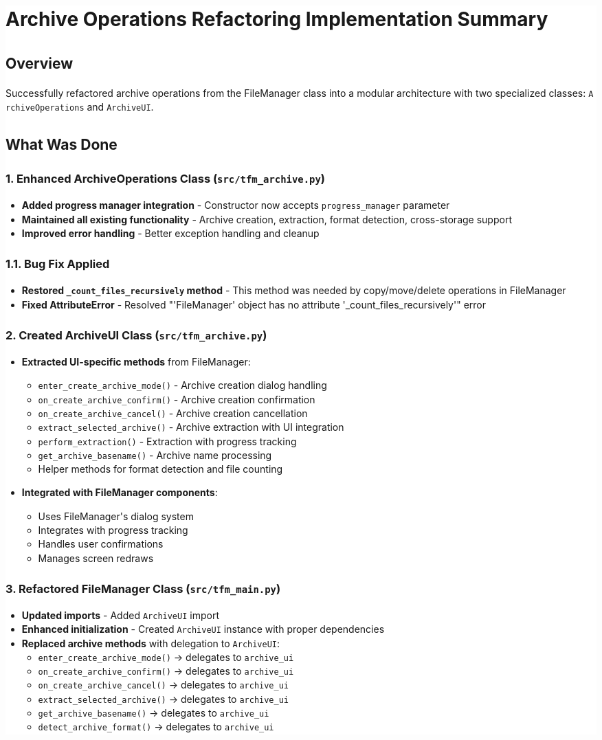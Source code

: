 # Archive Operations Refactoring Implementation Summary

## Overview

Successfully refactored archive operations from the FileManager class into a modular architecture with two specialized classes: `ArchiveOperations` and `ArchiveUI`.

## What Was Done

### 1. Enhanced ArchiveOperations Class (`src/tfm_archive.py`)
- **Added progress manager integration** - Constructor now accepts `progress_manager` parameter
- **Maintained all existing functionality** - Archive creation, extraction, format detection, cross-storage support
- **Improved error handling** - Better exception handling and cleanup

### 1.1. Bug Fix Applied
- **Restored `_count_files_recursively` method** - This method was needed by copy/move/delete operations in FileManager
- **Fixed AttributeError** - Resolved "'FileManager' object has no attribute '_count_files_recursively'" error

### 2. Created ArchiveUI Class (`src/tfm_archive.py`)
- **Extracted UI-specific methods** from FileManager:
  - `enter_create_archive_mode()` - Archive creation dialog handling
  - `on_create_archive_confirm()` - Archive creation confirmation
  - `on_create_archive_cancel()` - Archive creation cancellation
  - `extract_selected_archive()` - Archive extraction with UI integration
  - `perform_extraction()` - Extraction with progress tracking
  - `get_archive_basename()` - Archive name processing
  - Helper methods for format detection and file counting

- **Integrated with FileManager components**:
  - Uses FileManager's dialog system
  - Integrates with progress tracking
  - Handles user confirmations
  - Manages screen redraws

### 3. Refactored FileManager Class (`src/tfm_main.py`)
- **Updated imports** - Added `ArchiveUI` import
- **Enhanced initialization** - Created `ArchiveUI` instance with proper dependencies
- **Replaced archive methods** with delegation to `ArchiveUI`:
  - `enter_create_archive_mode()` → delegates to `archive_ui`
  - `on_create_archive_confirm()` → delegates to `archive_ui`
  - `on_create_archive_cancel()` → delegates to `archive_ui`
  - `extract_selected_archive()` → delegates to `archive_ui`
  - `get_archive_basename()` → delegates to `archive_ui`
  - `detect_archive_format()` → delegates to `archive_ui`
